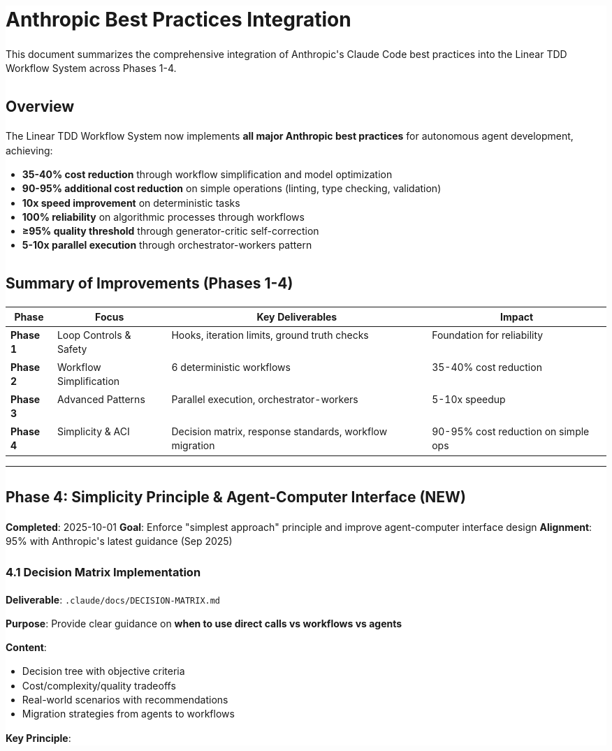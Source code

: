 # Anthropic Best Practices Integration

This document summarizes the comprehensive integration of Anthropic's Claude Code best practices into the Linear TDD Workflow System across Phases 1-4.

## Overview

The Linear TDD Workflow System now implements **all major Anthropic best practices** for autonomous agent development, achieving:

- **35-40% cost reduction** through workflow simplification and model optimization
- **90-95% additional cost reduction** on simple operations (linting, type checking, validation)
- **10x speed improvement** on deterministic tasks
- **100% reliability** on algorithmic processes through workflows
- **≥95% quality threshold** through generator-critic self-correction
- **5-10x parallel execution** through orchestrator-workers pattern

## Summary of Improvements (Phases 1-4)

| Phase       | Focus                   | Key Deliverables                                        | Impact                              |
| ----------- | ----------------------- | ------------------------------------------------------- | ----------------------------------- |
| **Phase 1** | Loop Controls & Safety  | Hooks, iteration limits, ground truth checks            | Foundation for reliability          |
| **Phase 2** | Workflow Simplification | 6 deterministic workflows                               | 35-40% cost reduction               |
| **Phase 3** | Advanced Patterns       | Parallel execution, orchestrator-workers                | 5-10x speedup                       |
| **Phase 4** | Simplicity & ACI        | Decision matrix, response standards, workflow migration | 90-95% cost reduction on simple ops |

---

## Phase 4: Simplicity Principle & Agent-Computer Interface (NEW)

**Completed**: 2025-10-01
**Goal**: Enforce "simplest approach" principle and improve agent-computer interface design
**Alignment**: 95% with Anthropic's latest guidance (Sep 2025)

### 4.1 Decision Matrix Implementation

**Deliverable**: `.claude/docs/DECISION-MATRIX.md`

**Purpose**: Provide clear guidance on **when to use direct calls vs workflows vs agents**

**Content**:

- Decision tree with objective criteria
- Cost/complexity/quality tradeoffs
- Real-world scenarios with recommendations
- Migration strategies from agents to workflows

**Key Principle**:
